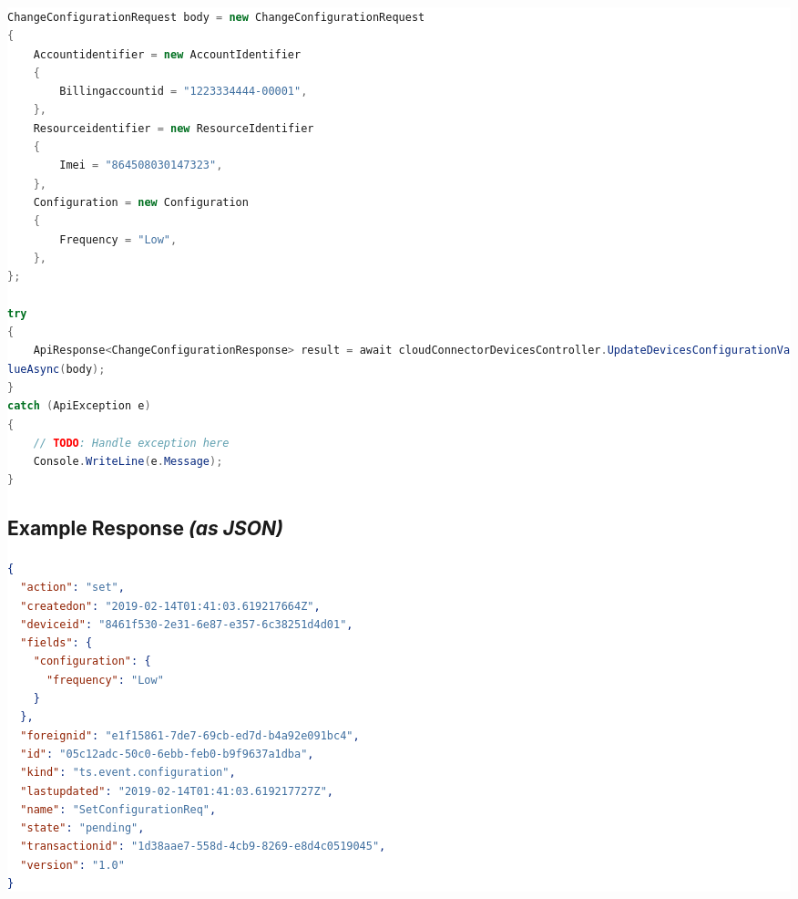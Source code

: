 ```csharp
ChangeConfigurationRequest body = new ChangeConfigurationRequest
{
    Accountidentifier = new AccountIdentifier
    {
        Billingaccountid = "1223334444-00001",
    },
    Resourceidentifier = new ResourceIdentifier
    {
        Imei = "864508030147323",
    },
    Configuration = new Configuration
    {
        Frequency = "Low",
    },
};

try
{
    ApiResponse<ChangeConfigurationResponse> result = await cloudConnectorDevicesController.UpdateDevicesConfigurationValueAsync(body);
}
catch (ApiException e)
{
    // TODO: Handle exception here
    Console.WriteLine(e.Message);
}
```

## Example Response *(as JSON)*

```json
{
  "action": "set",
  "createdon": "2019-02-14T01:41:03.619217664Z",
  "deviceid": "8461f530-2e31-6e87-e357-6c38251d4d01",
  "fields": {
    "configuration": {
      "frequency": "Low"
    }
  },
  "foreignid": "e1f15861-7de7-69cb-ed7d-b4a92e091bc4",
  "id": "05c12adc-50c0-6ebb-feb0-b9f9637a1dba",
  "kind": "ts.event.configuration",
  "lastupdated": "2019-02-14T01:41:03.619217727Z",
  "name": "SetConfigurationReq",
  "state": "pending",
  "transactionid": "1d38aae7-558d-4cb9-8269-e8d4c0519045",
  "version": "1.0"
}
```

